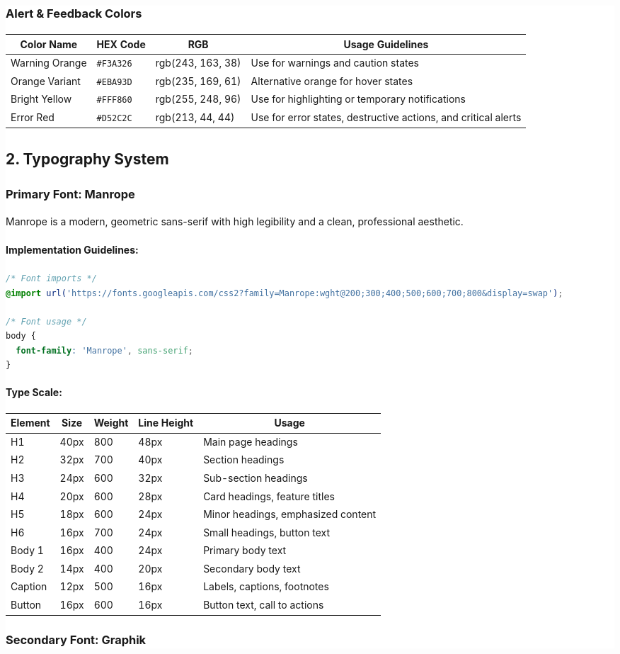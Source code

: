### Alert & Feedback Colors
| Color Name | HEX Code | RGB | Usage Guidelines |
|------------|----------|-----|-----------------|
| Warning Orange | `#F3A326` | rgb(243, 163, 38) | Use for warnings and caution states |
| Orange Variant | `#EBA93D` | rgb(235, 169, 61) | Alternative orange for hover states |
| Bright Yellow | `#FFF860` | rgb(255, 248, 96) | Use for highlighting or temporary notifications |
| Error Red | `#D52C2C` | rgb(213, 44, 44) | Use for error states, destructive actions, and critical alerts |

## 2. Typography System

### Primary Font: Manrope

Manrope is a modern, geometric sans-serif with high legibility and a clean, professional aesthetic.

#### Implementation Guidelines:

```css
/* Font imports */
@import url('https://fonts.googleapis.com/css2?family=Manrope:wght@200;300;400;500;600;700;800&display=swap');

/* Font usage */
body {
  font-family: 'Manrope', sans-serif;
}
```

#### Type Scale:
| Element | Size | Weight | Line Height | Usage |
|---------|------|--------|-------------|-------|
| H1 | 40px | 800 | 48px | Main page headings |
| H2 | 32px | 700 | 40px | Section headings |
| H3 | 24px | 600 | 32px | Sub-section headings |
| H4 | 20px | 600 | 28px | Card headings, feature titles |
| H5 | 18px | 600 | 24px | Minor headings, emphasized content |
| H6 | 16px | 700 | 24px | Small headings, button text |
| Body 1 | 16px | 400 | 24px | Primary body text |
| Body 2 | 14px | 400 | 20px | Secondary body text |
| Caption | 12px | 500 | 16px | Labels, captions, footnotes |
| Button | 16px | 600 | 16px | Button text, call to actions |

### Secondary Font: Graphik
